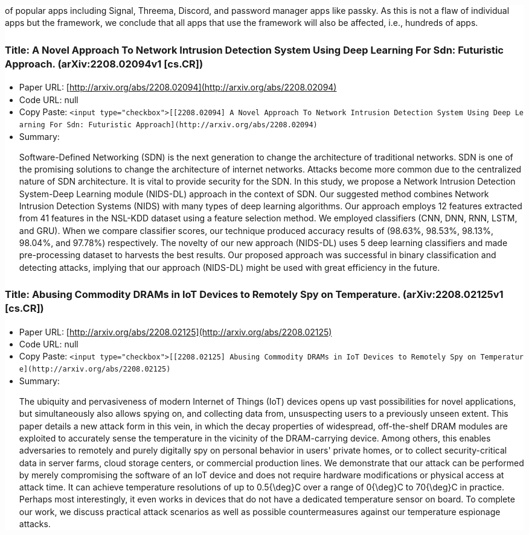 of popular apps including Signal, Threema, Discord, and password manager apps
like passky. As this is not a flaw of individual apps but the framework, we
conclude that all apps that use the framework will also be affected, i.e.,
hundreds of apps.
</p>

### Title: A Novel Approach To Network Intrusion Detection System Using Deep Learning For Sdn: Futuristic Approach. (arXiv:2208.02094v1 [cs.CR])
* Paper URL: [http://arxiv.org/abs/2208.02094](http://arxiv.org/abs/2208.02094)
* Code URL: null
* Copy Paste: `<input type="checkbox">[[2208.02094] A Novel Approach To Network Intrusion Detection System Using Deep Learning For Sdn: Futuristic Approach](http://arxiv.org/abs/2208.02094)`
* Summary: <p>Software-Defined Networking (SDN) is the next generation to change the
architecture of traditional networks. SDN is one of the promising solutions to
change the architecture of internet networks. Attacks become more common due to
the centralized nature of SDN architecture. It is vital to provide security for
the SDN. In this study, we propose a Network Intrusion Detection System-Deep
Learning module (NIDS-DL) approach in the context of SDN. Our suggested method
combines Network Intrusion Detection Systems (NIDS) with many types of deep
learning algorithms. Our approach employs 12 features extracted from 41
features in the NSL-KDD dataset using a feature selection method. We employed
classifiers (CNN, DNN, RNN, LSTM, and GRU). When we compare classifier scores,
our technique produced accuracy results of (98.63%, 98.53%, 98.13%, 98.04%, and
97.78%) respectively. The novelty of our new approach (NIDS-DL) uses 5 deep
learning classifiers and made pre-processing dataset to harvests the best
results. Our proposed approach was successful in binary classification and
detecting attacks, implying that our approach (NIDS-DL) might be used with
great efficiency in the future.
</p>

### Title: Abusing Commodity DRAMs in IoT Devices to Remotely Spy on Temperature. (arXiv:2208.02125v1 [cs.CR])
* Paper URL: [http://arxiv.org/abs/2208.02125](http://arxiv.org/abs/2208.02125)
* Code URL: null
* Copy Paste: `<input type="checkbox">[[2208.02125] Abusing Commodity DRAMs in IoT Devices to Remotely Spy on Temperature](http://arxiv.org/abs/2208.02125)`
* Summary: <p>The ubiquity and pervasiveness of modern Internet of Things (IoT) devices
opens up vast possibilities for novel applications, but simultaneously also
allows spying on, and collecting data from, unsuspecting users to a previously
unseen extent. This paper details a new attack form in this vein, in which the
decay properties of widespread, off-the-shelf DRAM modules are exploited to
accurately sense the temperature in the vicinity of the DRAM-carrying device.
Among others, this enables adversaries to remotely and purely digitally spy on
personal behavior in users' private homes, or to collect security-critical data
in server farms, cloud storage centers, or commercial production lines. We
demonstrate that our attack can be performed by merely compromising the
software of an IoT device and does not require hardware modifications or
physical access at attack time. It can achieve temperature resolutions of up to
0.5{\deg}C over a range of 0{\deg}C to 70{\deg}C in practice. Perhaps most
interestingly, it even works in devices that do not have a dedicated
temperature sensor on board. To complete our work, we discuss practical attack
scenarios as well as possible countermeasures against our temperature espionage
attacks.
</p>

